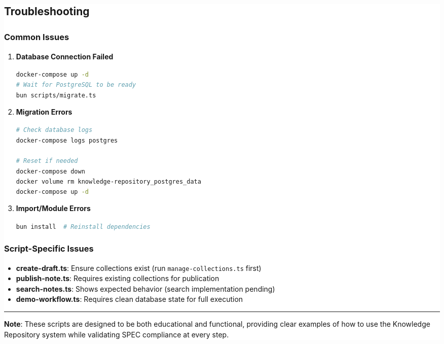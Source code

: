 ## Troubleshooting

### Common Issues

1. **Database Connection Failed**

    ```bash
    docker-compose up -d
    # Wait for PostgreSQL to be ready
    bun scripts/migrate.ts
    ```

2. **Migration Errors**

    ```bash
    # Check database logs
    docker-compose logs postgres

    # Reset if needed
    docker-compose down
    docker volume rm knowledge-repository_postgres_data
    docker-compose up -d
    ```

3. **Import/Module Errors**
    ```bash
    bun install  # Reinstall dependencies
    ```

### Script-Specific Issues

- **create-draft.ts**: Ensure collections exist (run `manage-collections.ts` first)
- **publish-note.ts**: Requires existing collections for publication
- **search-notes.ts**: Shows expected behavior (search implementation pending)
- **demo-workflow.ts**: Requires clean database state for full execution

---

**Note**: These scripts are designed to be both educational and functional, providing clear examples of how to use the Knowledge Repository system while validating SPEC compliance at every step.
